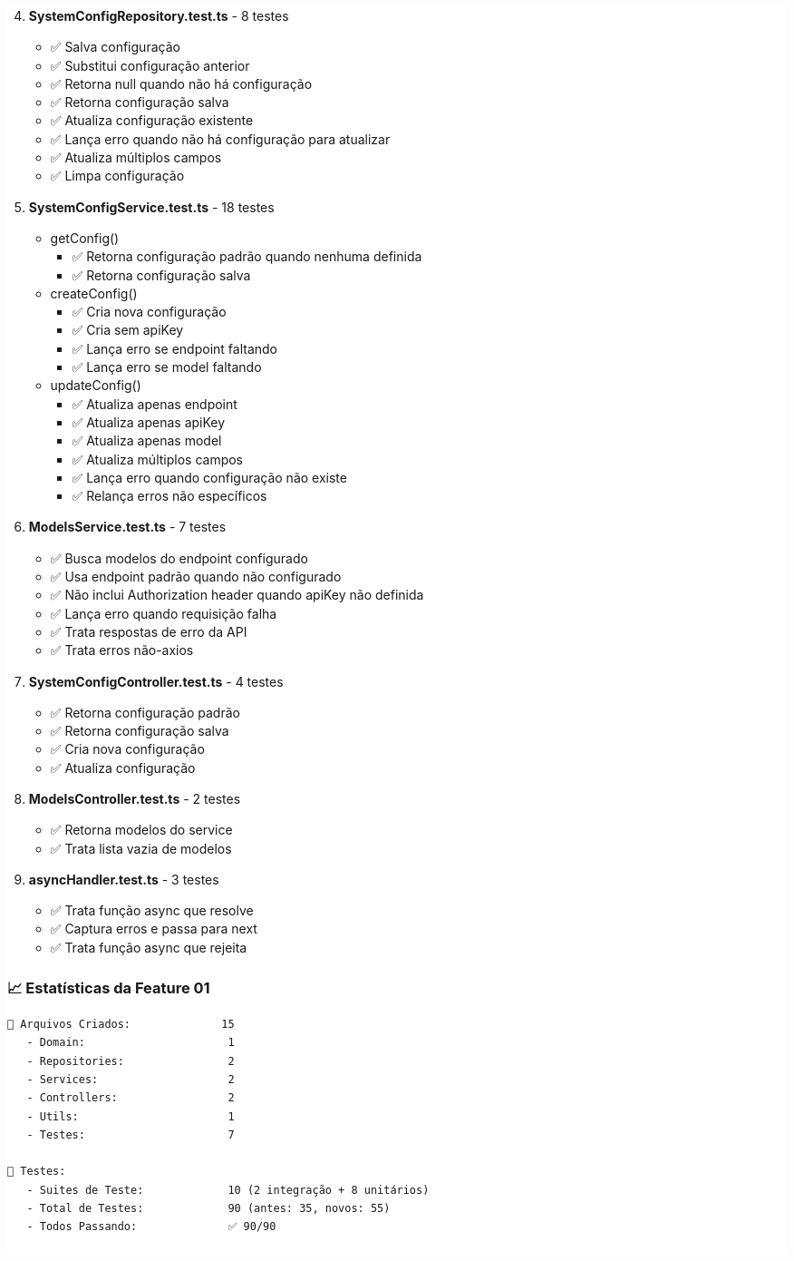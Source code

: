 4. **SystemConfigRepository.test.ts** - 8 testes
   - ✅ Salva configuração
   - ✅ Substitui configuração anterior
   - ✅ Retorna null quando não há configuração
   - ✅ Retorna configuração salva
   - ✅ Atualiza configuração existente
   - ✅ Lança erro quando não há configuração para atualizar
   - ✅ Atualiza múltiplos campos
   - ✅ Limpa configuração

5. **SystemConfigService.test.ts** - 18 testes
   - getConfig()
     - ✅ Retorna configuração padrão quando nenhuma definida
     - ✅ Retorna configuração salva
   - createConfig()
     - ✅ Cria nova configuração
     - ✅ Cria sem apiKey
     - ✅ Lança erro se endpoint faltando
     - ✅ Lança erro se model faltando
   - updateConfig()
     - ✅ Atualiza apenas endpoint
     - ✅ Atualiza apenas apiKey
     - ✅ Atualiza apenas model
     - ✅ Atualiza múltiplos campos
     - ✅ Lança erro quando configuração não existe
     - ✅ Relança erros não específicos

6. **ModelsService.test.ts** - 7 testes
   - ✅ Busca modelos do endpoint configurado
   - ✅ Usa endpoint padrão quando não configurado
   - ✅ Não inclui Authorization header quando apiKey não definida
   - ✅ Lança erro quando requisição falha
   - ✅ Trata respostas de erro da API
   - ✅ Trata erros não-axios

7. **SystemConfigController.test.ts** - 4 testes
   - ✅ Retorna configuração padrão
   - ✅ Retorna configuração salva
   - ✅ Cria nova configuração
   - ✅ Atualiza configuração

8. **ModelsController.test.ts** - 2 testes
   - ✅ Retorna modelos do service
   - ✅ Trata lista vazia de modelos

9. **asyncHandler.test.ts** - 3 testes
   - ✅ Trata função async que resolve
   - ✅ Captura erros e passa para next
   - ✅ Trata função async que rejeita

### 📈 Estatísticas da Feature 01

```
📁 Arquivos Criados:              15
   - Domain:                      1
   - Repositories:                2
   - Services:                    2
   - Controllers:                 2
   - Utils:                       1
   - Testes:                      7

🧪 Testes:
   - Suites de Teste:             10 (2 integração + 8 unitários)
   - Total de Testes:             90 (antes: 35, novos: 55)
   - Todos Passando:              ✅ 90/90
   
```